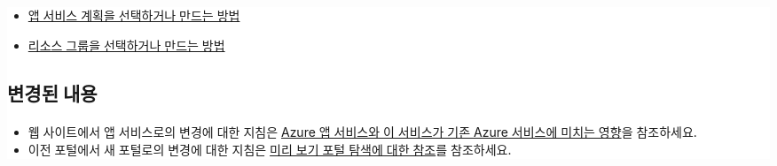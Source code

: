 * [앱 서비스 계획을 선택하거나 만드는 방법](../app-service/azure-web-sites-web-hosting-plans-in-depth-overview.md)

* [리소스 그룹을 선택하거나 만드는 방법](../azure-preview-portal-using-resource-groups.md)

## 변경된 내용

* 웹 사이트에서 앱 서비스로의 변경에 대한 지침은 [Azure 앱 서비스와 이 서비스가 기존 Azure 서비스에 미치는 영향](http://go.microsoft.com/fwlink/?LinkId=529714)을 참조하세요.
* 이전 포털에서 새 포털로의 변경에 대한 지침은 [미리 보기 포털 탐색에 대한 참조](http://go.microsoft.com/fwlink/?LinkId=529715)를 참조하세요.
 


